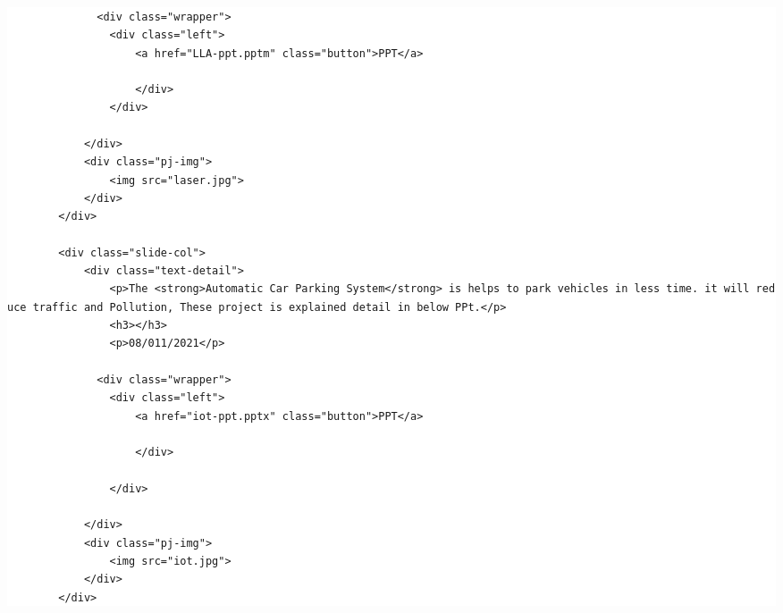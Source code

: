 
                  <div class="wrapper">
                  	<div class="left">
                  		<a href="LLA-ppt.pptm" class="button">PPT</a>
                 
                  		</div>
                  	</div>

	  			</div>
	  			<div class="pj-img">
	  				<img src="laser.jpg">
	  			</div>
	  		</div>

	  		<div class="slide-col">
	  			<div class="text-detail">
	  				<p>The <strong>Automatic Car Parking System</strong> is helps to park vehicles in less time. it will reduce traffic and Pollution, These project is explained detail in below PPt.</p>
	  				<h3></h3>
	  				<p>08/011/2021</p>  

                  <div class="wrapper">
                  	<div class="left">
                  		<a href="iot-ppt.pptx" class="button">PPT</a>
                  		
                  		</div>
             
                  	</div>

	  			</div>
	  			<div class="pj-img">
	  				<img src="iot.jpg">
	  			</div>
	  		</div>
